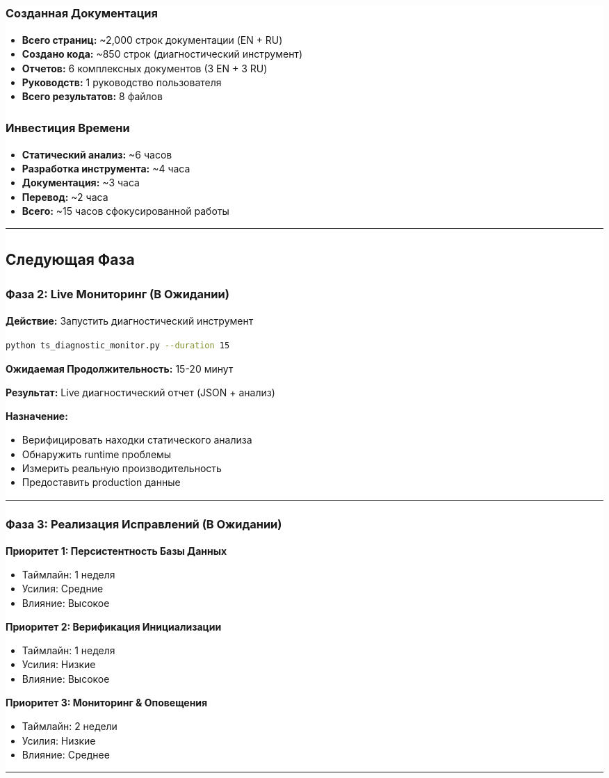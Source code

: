 ### Созданная Документация
- **Всего страниц:** ~2,000 строк документации (EN + RU)
- **Создано кода:** ~850 строк (диагностический инструмент)
- **Отчетов:** 6 комплексных документов (3 EN + 3 RU)
- **Руководств:** 1 руководство пользователя
- **Всего результатов:** 8 файлов

### Инвестиция Времени
- **Статический анализ:** ~6 часов
- **Разработка инструмента:** ~4 часа
- **Документация:** ~3 часа
- **Перевод:** ~2 часа
- **Всего:** ~15 часов сфокусированной работы

---

## Следующая Фаза

### Фаза 2: Live Мониторинг (В Ожидании)

**Действие:** Запустить диагностический инструмент
```bash
python ts_diagnostic_monitor.py --duration 15
```

**Ожидаемая Продолжительность:** 15-20 минут

**Результат:** Live диагностический отчет (JSON + анализ)

**Назначение:**
- Верифицировать находки статического анализа
- Обнаружить runtime проблемы
- Измерить реальную производительность
- Предоставить production данные

---

### Фаза 3: Реализация Исправлений (В Ожидании)

**Приоритет 1: Персистентность Базы Данных**
- Таймлайн: 1 неделя
- Усилия: Средние
- Влияние: Высокое

**Приоритет 2: Верификация Инициализации**
- Таймлайн: 1 неделя
- Усилия: Низкие
- Влияние: Высокое

**Приоритет 3: Мониторинг & Оповещения**
- Таймлайн: 2 недели
- Усилия: Низкие
- Влияние: Среднее

---